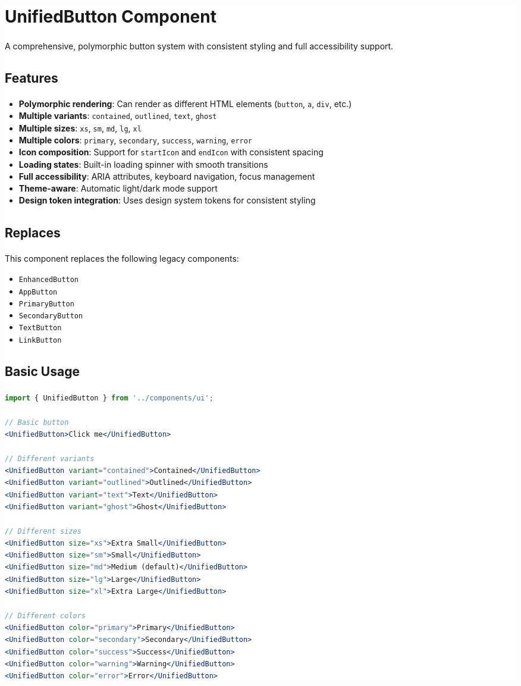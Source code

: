 # UnifiedButton Component

A comprehensive, polymorphic button system with consistent styling and full accessibility support.

## Features

- **Polymorphic rendering**: Can render as different HTML elements (`button`, `a`, `div`, etc.)
- **Multiple variants**: `contained`, `outlined`, `text`, `ghost`
- **Multiple sizes**: `xs`, `sm`, `md`, `lg`, `xl`
- **Multiple colors**: `primary`, `secondary`, `success`, `warning`, `error`
- **Icon composition**: Support for `startIcon` and `endIcon` with consistent spacing
- **Loading states**: Built-in loading spinner with smooth transitions
- **Full accessibility**: ARIA attributes, keyboard navigation, focus management
- **Theme-aware**: Automatic light/dark mode support
- **Design token integration**: Uses design system tokens for consistent styling

## Replaces

This component replaces the following legacy components:

- `EnhancedButton`
- `AppButton`
- `PrimaryButton`
- `SecondaryButton`
- `TextButton`
- `LinkButton`

## Basic Usage

```jsx
import { UnifiedButton } from '../components/ui';

// Basic button
<UnifiedButton>Click me</UnifiedButton>

// Different variants
<UnifiedButton variant="contained">Contained</UnifiedButton>
<UnifiedButton variant="outlined">Outlined</UnifiedButton>
<UnifiedButton variant="text">Text</UnifiedButton>
<UnifiedButton variant="ghost">Ghost</UnifiedButton>

// Different sizes
<UnifiedButton size="xs">Extra Small</UnifiedButton>
<UnifiedButton size="sm">Small</UnifiedButton>
<UnifiedButton size="md">Medium (default)</UnifiedButton>
<UnifiedButton size="lg">Large</UnifiedButton>
<UnifiedButton size="xl">Extra Large</UnifiedButton>

// Different colors
<UnifiedButton color="primary">Primary</UnifiedButton>
<UnifiedButton color="secondary">Secondary</UnifiedButton>
<UnifiedButton color="success">Success</UnifiedButton>
<UnifiedButton color="warning">Warning</UnifiedButton>
<UnifiedButton color="error">Error</UnifiedButton>
```
